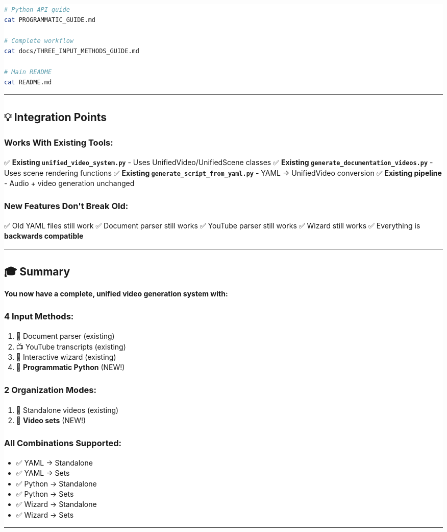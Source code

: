 ```bash
# Python API guide
cat PROGRAMMATIC_GUIDE.md

# Complete workflow
cat docs/THREE_INPUT_METHODS_GUIDE.md

# Main README
cat README.md
```

---

## 💡 Integration Points

### **Works With Existing Tools:**

✅ **Existing `unified_video_system.py`** - Uses UnifiedVideo/UnifiedScene classes
✅ **Existing `generate_documentation_videos.py`** - Uses scene rendering functions
✅ **Existing `generate_script_from_yaml.py`** - YAML → UnifiedVideo conversion
✅ **Existing pipeline** - Audio + video generation unchanged

### **New Features Don't Break Old:**

✅ Old YAML files still work
✅ Document parser still works
✅ YouTube parser still works
✅ Wizard still works
✅ Everything is **backwards compatible**

---

## 🎓 Summary

**You now have a complete, unified video generation system with:**

### **4 Input Methods:**
1. 📄 Document parser (existing)
2. 📺 YouTube transcripts (existing)
3. 🧙 Interactive wizard (existing)
4. 🐍 **Programmatic Python** (NEW!)

### **2 Organization Modes:**
1. 📄 Standalone videos (existing)
2. 📁 **Video sets** (NEW!)

### **All Combinations Supported:**
- ✅ YAML → Standalone
- ✅ YAML → Sets
- ✅ Python → Standalone
- ✅ Python → Sets
- ✅ Wizard → Standalone
- ✅ Wizard → Sets

---